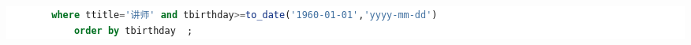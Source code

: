 ```sql
        where ttitle='讲师' and tbirthday>=to_date('1960-01-01','yyyy-mm-dd')
            order by tbirthday  ;
```